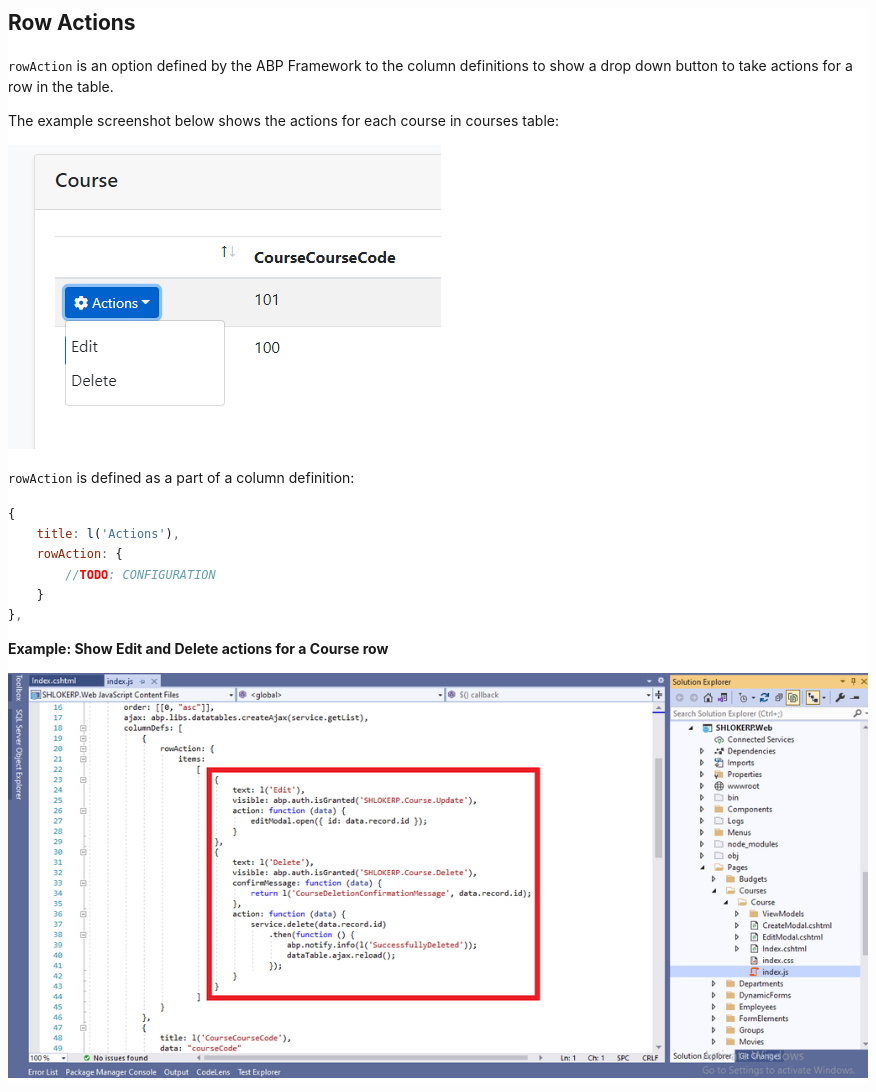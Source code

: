## Row Actions
`rowAction` is an option defined by the ABP Framework to the column definitions to show a drop down button to take actions for a row in the table.

The example screenshot below shows the actions for each course in courses table:

![alt text](../_images/UserInterface/CourseActionsDropdown.png)

`rowAction` is defined as a part of a column definition:

```Javascript
{
    title: l('Actions'),
    rowAction: {
        //TODO: CONFIGURATION
    }
},
```
**Example: Show Edit and Delete actions for a Course row**

![alt text](../_images/UserInterface/CourseActionsDropdownJS.png)
